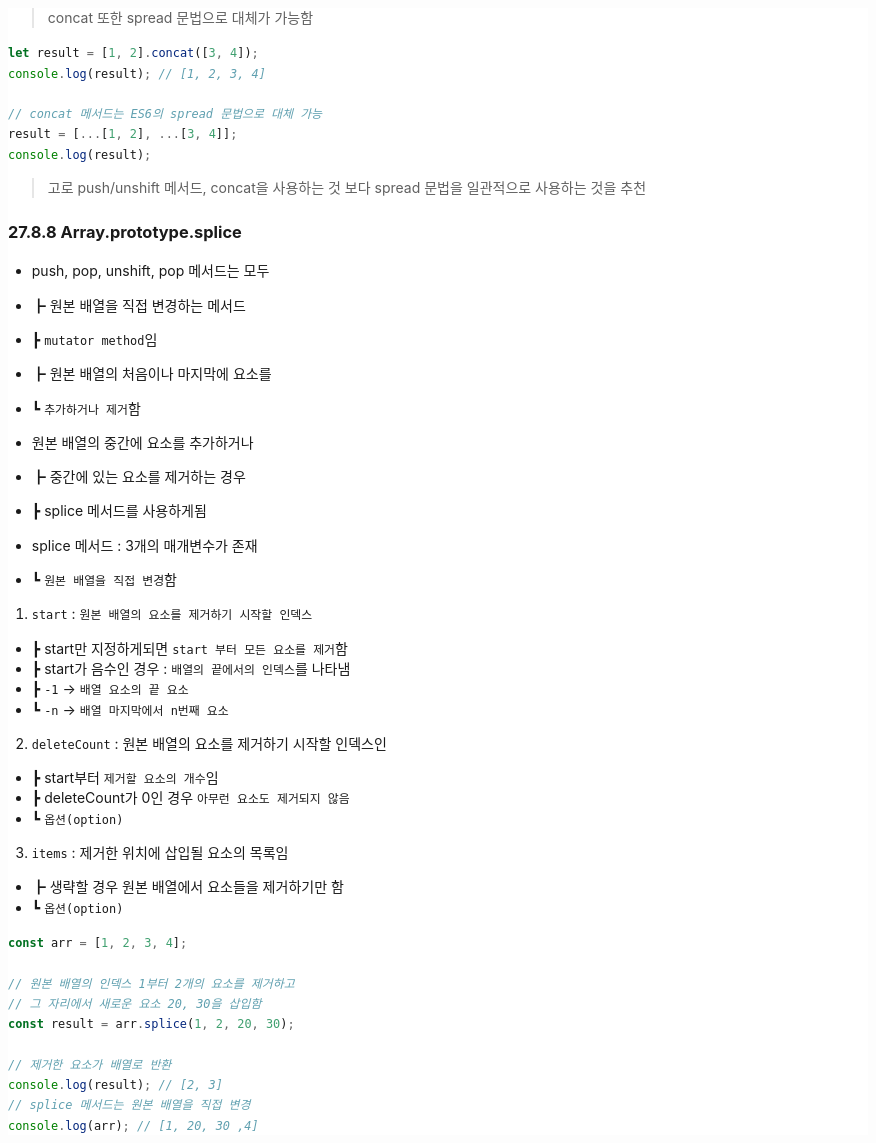 > concat 또한 spread 문법으로 대체가 가능함

```js
let result = [1, 2].concat([3, 4]);
console.log(result); // [1, 2, 3, 4]

// concat 메서드는 ES6의 spread 문법으로 대체 가능
result = [...[1, 2], ...[3, 4]];
console.log(result);
```

> 고로 push/unshift 메서드, concat을 사용하는 것 보다
> spread 문법을 일관적으로 사용하는 것을 추천

### 27.8.8 Array.prototype.splice

- push, pop, unshift, pop 메서드는 모두
- ┣ 원본 배열을 직접 변경하는 메서드
- ┣ `mutator method`임
- ┣ 원본 배열의 처음이나 마지막에 요소를
- ┗ `추가하거나 제거`함

- 원본 배열의 중간에 요소를 추가하거나
- ┣ 중간에 있는 요소를 제거하는 경우
- ┣ splice 메서드를 사용하게됨

- splice 메서드 : 3개의 매개변수가 존재
- ┗ `원본 배열을 직접 변경`함

1. `start` : `원본 배열의 요소를 제거하기 시작할 인덱스`

- ┣ start만 지정하게되면 `start 부터 모든 요소를 제거`함
- ┣ start가 음수인 경우 : `배열의 끝에서의 인덱스`를 나타냄
- ┣ `-1` → `배열 요소의 끝 요소`
- ┗ `-n` → `배열 마지막에서 n번째 요소`

2. `deleteCount` : 원본 배열의 요소를 제거하기 시작할 인덱스인

- ┣ start부터 `제거할 요소의 개수`임
- ┣ deleteCount가 0인 경우 `아무런 요소도 제거되지 않음`
- ┗ `옵션(option)`

3. `items` : 제거한 위치에 삽입될 요소의 목록임

- ┣ 생략할 경우 원본 배열에서 요소들을 제거하기만 함
- ┗ `옵션(option)`

```js
const arr = [1, 2, 3, 4];

// 원본 배열의 인덱스 1부터 2개의 요소를 제거하고
// 그 자리에서 새로운 요소 20, 30을 삽입함
const result = arr.splice(1, 2, 20, 30);

// 제거한 요소가 배열로 반환
console.log(result); // [2, 3]
// splice 메서드는 원본 배열을 직접 변경
console.log(arr); // [1, 20, 30 ,4]
```
